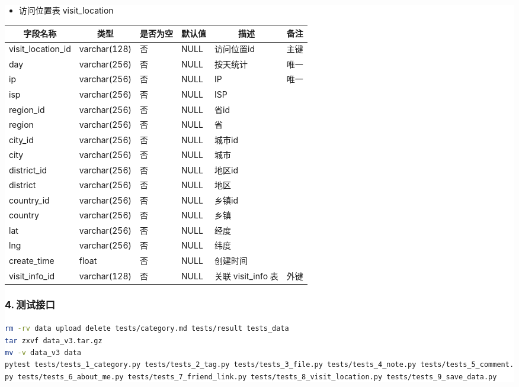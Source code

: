* 访问位置表 visit_location

| 字段名称 | 类型 | 是否为空 | 默认值 | 描述 | 备注 |
| -------- | ------ | --- | ------ | ------ | ------ |
| visit_location_id | varchar(128) | 否 | NULL | 访问位置id | 主键 |
| day | varchar(256) | 否 | NULL | 按天统计 | 唯一 |
| ip | varchar(256) | 否 | NULL | IP | 唯一 |
| isp | varchar(256) | 否 | NULL | ISP | |
| region_id | varchar(256) | 否 | NULL | 省id | |
| region | varchar(256) | 否 | NULL | 省 | |
| city_id | varchar(256) | 否 | NULL | 城市id | |
| city | varchar(256) | 否 | NULL | 城市 | |
| district_id | varchar(256) | 否 | NULL | 地区id | |
| district | varchar(256) | 否 | NULL | 地区 | |
| country_id | varchar(256) | 否 | NULL | 乡镇id | |
| country | varchar(256) | 否 | NULL | 乡镇 | |
| lat | varchar(256) | 否 | NULL | 经度 | |
| lng | varchar(256) | 否 | NULL | 纬度 | |
| create_time | float | 否 | NULL | 创建时间 | |
| visit_info_id | varchar(128) | 否 | NULL | 关联 visit_info 表 | 外键 |

### 4. 测试接口

```bash
rm -rv data upload delete tests/category.md tests/result tests_data
tar zxvf data_v3.tar.gz
mv -v data_v3 data
pytest tests/tests_1_category.py tests/tests_2_tag.py tests/tests_3_file.py tests/tests_4_note.py tests/tests_5_comment.py tests/tests_6_about_me.py tests/tests_7_friend_link.py tests/tests_8_visit_location.py tests/tests_9_save_data.py
```
